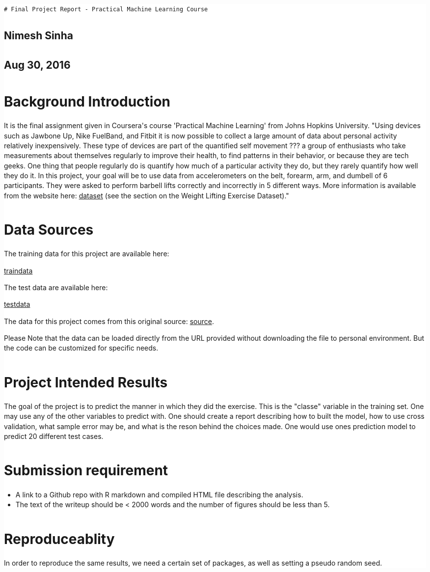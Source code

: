 ```
# Final Project Report - Practical Machine Learning Course
```
## Nimesh Sinha
## Aug 30, 2016

# Background Introduction
It is the final assignment given in Coursera's course 'Practical Machine Learning' from Johns Hopkins University.
"Using devices such as Jawbone Up, Nike FuelBand, and Fitbit it is now possible to collect a large amount of data about personal activity relatively inexpensively. These type of devices are part of the quantified self movement ??? a group of enthusiasts who take measurements about themselves regularly to improve their health, to find patterns in their behavior, or because they are tech geeks. One thing that people regularly do is quantify how much of a particular activity they do, but they rarely quantify how well they do it. In this project, your goal will be to use data from accelerometers on the belt, forearm, arm, and dumbell of 6 participants. They were asked to perform barbell lifts correctly and incorrectly in 5 different ways. More information is available from the website here: [dataset](http://groupware.les.inf.puc-rio.br/har) (see the section on the Weight Lifting Exercise Dataset)."

# Data Sources
The training data for this project are available here:

[traindata](https://d396qusza40orc.cloudfront.net/predmachlearn/pml-training.csv)

The test data are available here:

[testdata](https://d396qusza40orc.cloudfront.net/predmachlearn/pml-testing.csv)

The data for this project comes from this original source: [source](http://groupware.les.inf.puc-rio.br/har).

Please Note that the data can be loaded directly from the URL provided without downloading the file to personal environment. But the code can be customized for specific needs.

# Project Intended Results
The goal of the project is to predict the manner in which they did the exercise. This is the "classe" variable in the training set. One may use any of the other variables to predict with. One should create a report describing how to built the model, how to use cross validation, what sample error may be, and what is the reson behind the choices made. One would use ones prediction model to predict 20 different test cases.

# Submission requirement
* A link to a Github repo with R markdown and compiled HTML file describing the analysis. 
* The text of the writeup should be < 2000 words and the number of figures should be less than 5.

# Reproduceablity
In order to reproduce the same results, we need a certain set of packages, as well as setting a pseudo random seed.

